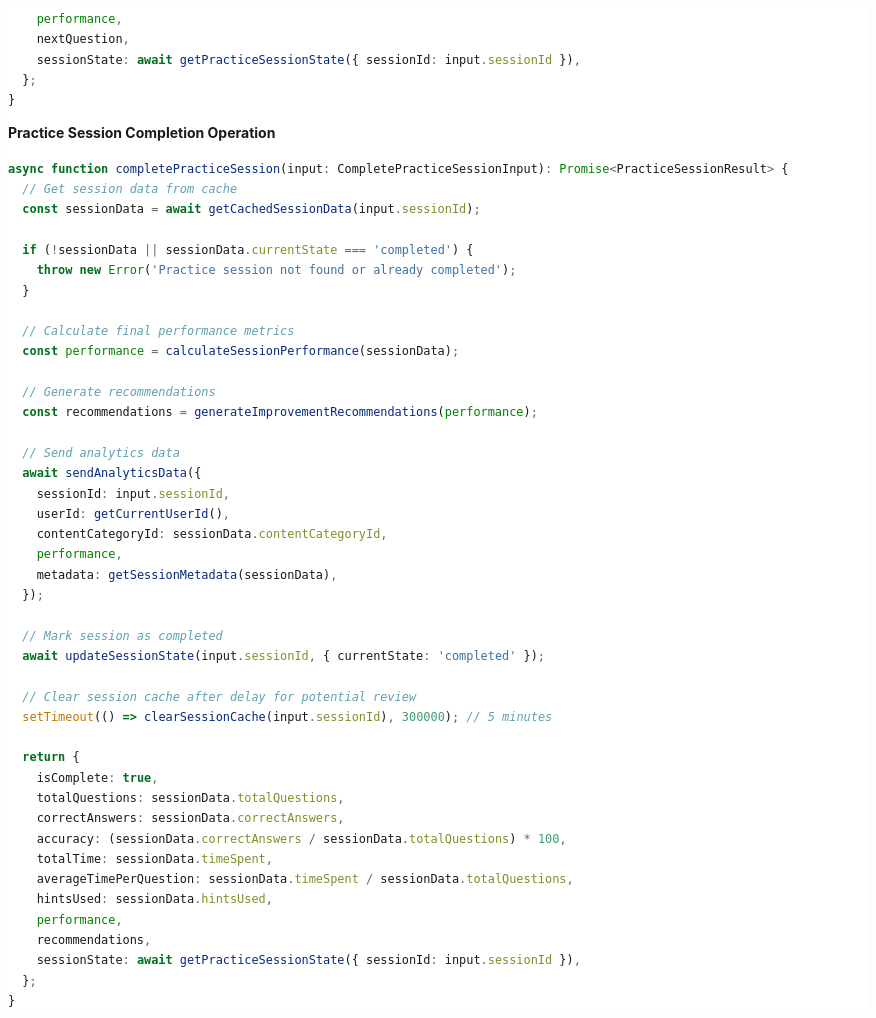 ```typescript
    performance,
    nextQuestion,
    sessionState: await getPracticeSessionState({ sessionId: input.sessionId }),
  };
}
```

**Practice Session Completion Operation**
```typescript
async function completePracticeSession(input: CompletePracticeSessionInput): Promise<PracticeSessionResult> {
  // Get session data from cache
  const sessionData = await getCachedSessionData(input.sessionId);
  
  if (!sessionData || sessionData.currentState === 'completed') {
    throw new Error('Practice session not found or already completed');
  }
  
  // Calculate final performance metrics
  const performance = calculateSessionPerformance(sessionData);
  
  // Generate recommendations
  const recommendations = generateImprovementRecommendations(performance);
  
  // Send analytics data
  await sendAnalyticsData({
    sessionId: input.sessionId,
    userId: getCurrentUserId(),
    contentCategoryId: sessionData.contentCategoryId,
    performance,
    metadata: getSessionMetadata(sessionData),
  });
  
  // Mark session as completed
  await updateSessionState(input.sessionId, { currentState: 'completed' });
  
  // Clear session cache after delay for potential review
  setTimeout(() => clearSessionCache(input.sessionId), 300000); // 5 minutes
  
  return {
    isComplete: true,
    totalQuestions: sessionData.totalQuestions,
    correctAnswers: sessionData.correctAnswers,
    accuracy: (sessionData.correctAnswers / sessionData.totalQuestions) * 100,
    totalTime: sessionData.timeSpent,
    averageTimePerQuestion: sessionData.timeSpent / sessionData.totalQuestions,
    hintsUsed: sessionData.hintsUsed,
    performance,
    recommendations,
    sessionState: await getPracticeSessionState({ sessionId: input.sessionId }),
  };
}
```
